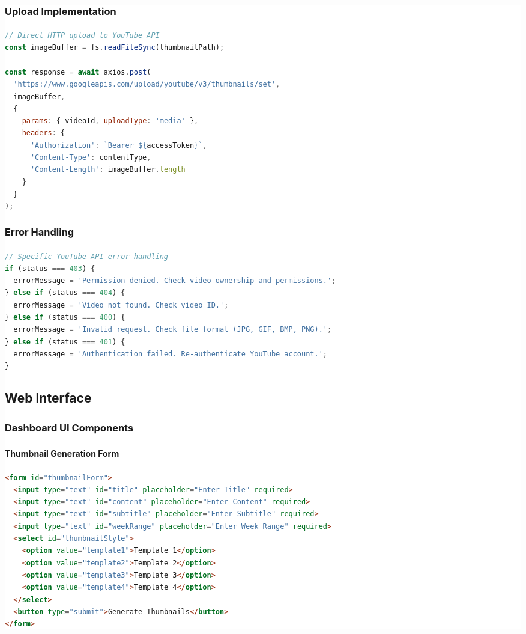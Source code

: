 ### Upload Implementation

```javascript
// Direct HTTP upload to YouTube API
const imageBuffer = fs.readFileSync(thumbnailPath);

const response = await axios.post(
  'https://www.googleapis.com/upload/youtube/v3/thumbnails/set',
  imageBuffer,
  {
    params: { videoId, uploadType: 'media' },
    headers: {
      'Authorization': `Bearer ${accessToken}`,
      'Content-Type': contentType,
      'Content-Length': imageBuffer.length
    }
  }
);
```

### Error Handling

```javascript
// Specific YouTube API error handling
if (status === 403) {
  errorMessage = 'Permission denied. Check video ownership and permissions.';
} else if (status === 404) {
  errorMessage = 'Video not found. Check video ID.';
} else if (status === 400) {
  errorMessage = 'Invalid request. Check file format (JPG, GIF, BMP, PNG).';
} else if (status === 401) {
  errorMessage = 'Authentication failed. Re-authenticate YouTube account.';
}
```

## Web Interface

### Dashboard UI Components

#### Thumbnail Generation Form
```html
<form id="thumbnailForm">
  <input type="text" id="title" placeholder="Enter Title" required>
  <input type="text" id="content" placeholder="Enter Content" required>
  <input type="text" id="subtitle" placeholder="Enter Subtitle" required>
  <input type="text" id="weekRange" placeholder="Enter Week Range" required>
  <select id="thumbnailStyle">
    <option value="template1">Template 1</option>
    <option value="template2">Template 2</option>
    <option value="template3">Template 3</option>
    <option value="template4">Template 4</option>
  </select>
  <button type="submit">Generate Thumbnails</button>
</form>
```
